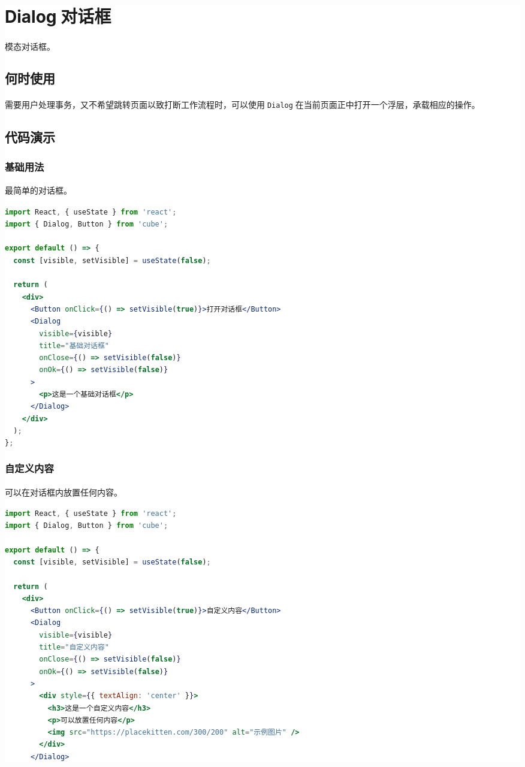 # Dialog 对话框

模态对话框。

## 何时使用

需要用户处理事务，又不希望跳转页面以致打断工作流程时，可以使用 `Dialog` 在当前页面正中打开一个浮层，承载相应的操作。

## 代码演示

### 基础用法

最简单的对话框。

```jsx
import React, { useState } from 'react';
import { Dialog, Button } from 'cube';

export default () => {
  const [visible, setVisible] = useState(false);

  return (
    <div>
      <Button onClick={() => setVisible(true)}>打开对话框</Button>
      <Dialog
        visible={visible}
        title="基础对话框"
        onClose={() => setVisible(false)}
        onOk={() => setVisible(false)}
      >
        <p>这是一个基础对话框</p>
      </Dialog>
    </div>
  );
};
```

### 自定义内容

可以在对话框内放置任何内容。

```jsx
import React, { useState } from 'react';
import { Dialog, Button } from 'cube';

export default () => {
  const [visible, setVisible] = useState(false);

  return (
    <div>
      <Button onClick={() => setVisible(true)}>自定义内容</Button>
      <Dialog
        visible={visible}
        title="自定义内容"
        onClose={() => setVisible(false)}
        onOk={() => setVisible(false)}
      >
        <div style={{ textAlign: 'center' }}>
          <h3>这是一个自定义内容</h3>
          <p>可以放置任何内容</p>
          <img src="https://placekitten.com/300/200" alt="示例图片" />
        </div>
      </Dialog>
```